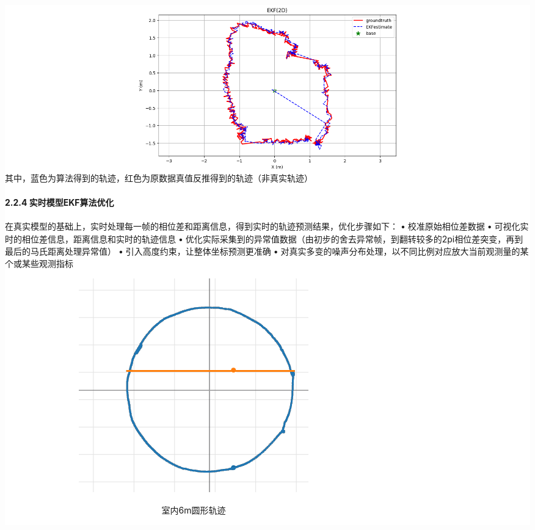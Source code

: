<img src="../实习数据/真实轨迹.png" alt="fig" width="50%" style="display: block; margin: auto;" />
其中，蓝色为算法得到的轨迹，红色为原数据真值反推得到的轨迹（非真实轨迹）

#### 2.2.4 实时模型EKF算法优化
在真实模型的基础上，实时处理每一帧的相位差和距离信息，得到实时的轨迹预测结果，优化步骤如下：
• 校准原始相位差数据
• 可视化实时的相位差信息，距离信息和实时的轨迹信息
• 优化实际采集到的异常值数据（由初步的舍去异常帧，到翻转较多的2pi相位差突变，再到最后的马氏距离处理异常值）
• 引入高度约束，让整体坐标预测更准确
• 对真实多变的噪声分布处理，以不同比例对应放大当前观测量的某个或某些观测指标

<div style="display: flex; justify-content: space-around; text-align: center;">
    <div>
        <img src="../实习数据/6m.png" width="100%" />
        <p>室内6m圆形轨迹</p>
    </div>
    <div>